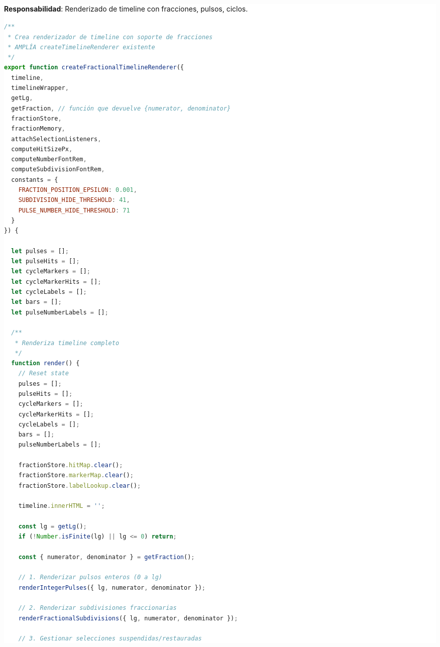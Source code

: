 **Responsabilidad**: Renderizado de timeline con fracciones, pulsos, ciclos.

```javascript
/**
 * Crea renderizador de timeline con soporte de fracciones
 * AMPLÍA createTimelineRenderer existente
 */
export function createFractionalTimelineRenderer({
  timeline,
  timelineWrapper,
  getLg,
  getFraction, // función que devuelve {numerator, denominator}
  fractionStore,
  fractionMemory,
  attachSelectionListeners,
  computeHitSizePx,
  computeNumberFontRem,
  computeSubdivisionFontRem,
  constants = {
    FRACTION_POSITION_EPSILON: 0.001,
    SUBDIVISION_HIDE_THRESHOLD: 41,
    PULSE_NUMBER_HIDE_THRESHOLD: 71
  }
}) {

  let pulses = [];
  let pulseHits = [];
  let cycleMarkers = [];
  let cycleMarkerHits = [];
  let cycleLabels = [];
  let bars = [];
  let pulseNumberLabels = [];

  /**
   * Renderiza timeline completo
   */
  function render() {
    // Reset state
    pulses = [];
    pulseHits = [];
    cycleMarkers = [];
    cycleMarkerHits = [];
    cycleLabels = [];
    bars = [];
    pulseNumberLabels = [];

    fractionStore.hitMap.clear();
    fractionStore.markerMap.clear();
    fractionStore.labelLookup.clear();

    timeline.innerHTML = '';

    const lg = getLg();
    if (!Number.isFinite(lg) || lg <= 0) return;

    const { numerator, denominator } = getFraction();

    // 1. Renderizar pulsos enteros (0 a lg)
    renderIntegerPulses({ lg, numerator, denominator });

    // 2. Renderizar subdivisiones fraccionarias
    renderFractionalSubdivisions({ lg, numerator, denominator });

    // 3. Gestionar selecciones suspendidas/restauradas
```